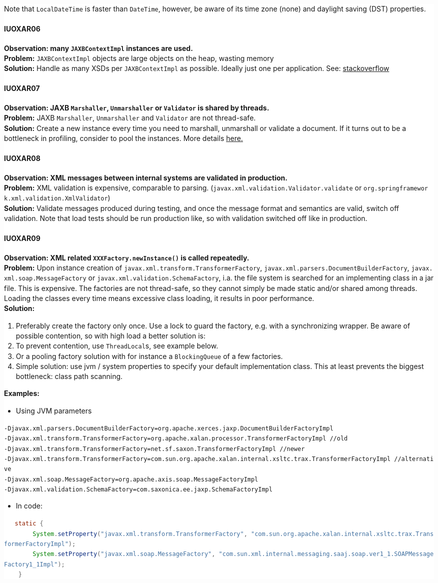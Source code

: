 Note that `LocalDateTime` is faster than `DateTime`, however, be aware of its time zone (none) and daylight saving (DST) properties.

#### IUOXAR06

**Observation: many `JAXBContextImpl` instances are used.**  
**Problem:** `JAXBContextImpl` objects are large objects on the heap, wasting memory  
**Solution:** Handle as many XSDs per `JAXBContextImpl` as possible. Ideally just one per application. See: [stackoverflow](http://stackoverflow.com/questions/13399567/multiple-jaxbcontext-instances)

#### IUOXAR07

**Observation: JAXB `Marshaller`, `Unmarshaller` or `Validator` is shared by threads.**  
**Problem:** JAXB `Marshaller`, `Unmarshaller` and `Validator` are not thread-safe.  
**Solution:** Create a new instance every time you need to marshall, unmarshall or validate a document. If it turns out to be a bottleneck in profiling, consider to pool the instances. More details [here.](https://jaxb.java.net/guide/Performance_and_thread_safety.html)

#### IUOXAR08

**Observation: XML messages between internal systems are validated in production.**  
**Problem:** XML validation is expensive, comparable to parsing. (`javax.xml.validation.Validator.validate` or `org.springframework.xml.validation.XmlValidator`)  
**Solution:** Validate messages produced during testing, and once the message format and semantics are valid, switch off validation. Note that load tests should be run production like, so with validation switched off like in production.

#### IUOXAR09

**Observation: XML related `XXXFactory.newInstance()` is called repeatedly.**  
**Problem:** Upon instance creation of `javax.xml.transform.TransformerFactory`, `javax.xml.parsers.DocumentBuilderFactory`, `javax.xml.soap.MessageFactory` or `javax.xml.validation.SchemaFactory`, 
i.a. the file system is searched for an implementing class in a jar file. This is expensive. The factories are not thread-safe, so they cannot simply be made static and/or shared among threads. 
Loading the classes every time means excessive class loading, it results in poor performance.  
**Solution:**
1.  Preferably create the factory only once. Use a lock to guard the factory, e.g. with a synchronizing wrapper. Be aware of possible contention, so with high load a better solution is:    
2.  To prevent contention, use `ThreadLocal`s, see example below.
3. Or a pooling factory solution with for instance a `BlockingQueue` of a few factories. 
4. Simple solution: use jvm / system properties to specify your default implementation class. This at least prevents the biggest bottleneck: class path scanning. 

**Examples:**
* Using JVM parameters

```
-Djavax.xml.parsers.DocumentBuilderFactory=org.apache.xerces.jaxp.DocumentBuilderFactoryImpl 
-Djavax.xml.transform.TransformerFactory=org.apache.xalan.processor.TransformerFactoryImpl //old
-Djavax.xml.transform.TransformerFactory=net.sf.saxon.TransformerFactoryImpl //newer
-Djavax.xml.transform.TransformerFactory=com.sun.org.apache.xalan.internal.xsltc.trax.TransformerFactoryImpl //alternative
-Djavax.xml.soap.MessageFactory=org.apache.axis.soap.MessageFactoryImpl
-Djavax.xml.validation.SchemaFactory=com.saxonica.ee.jaxp.SchemaFactoryImpl
```
* In code:
```java
   static {
        System.setProperty("javax.xml.transform.TransformerFactory", "com.sun.org.apache.xalan.internal.xsltc.trax.TransformerFactoryImpl");
        System.setProperty("javax.xml.soap.MessageFactory", "com.sun.xml.internal.messaging.saaj.soap.ver1_1.SOAPMessageFactory1_1Impl");
    }
```
